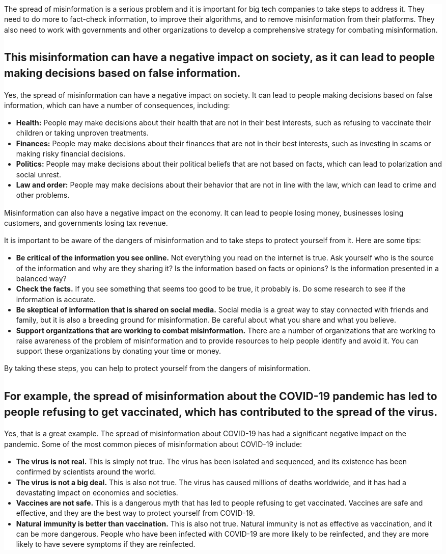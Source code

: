 The spread of misinformation is a serious problem and it is important for big tech companies to take steps to address it. They need to do more to fact-check information, to improve their algorithms, and to remove misinformation from their platforms. They also need to work with governments and other organizations to develop a comprehensive strategy for combating misinformation.

## This misinformation can have a negative impact on society, as it can lead to people making decisions based on false information.


Yes, the spread of misinformation can have a negative impact on society. It can lead to people making decisions based on false information, which can have a number of consequences, including:

* **Health:** People may make decisions about their health that are not in their best interests, such as refusing to vaccinate their children or taking unproven treatments.
* **Finances:** People may make decisions about their finances that are not in their best interests, such as investing in scams or making risky financial decisions.
* **Politics:** People may make decisions about their political beliefs that are not based on facts, which can lead to polarization and social unrest.
* **Law and order:** People may make decisions about their behavior that are not in line with the law, which can lead to crime and other problems.

Misinformation can also have a negative impact on the economy. It can lead to people losing money, businesses losing customers, and governments losing tax revenue.

It is important to be aware of the dangers of misinformation and to take steps to protect yourself from it. Here are some tips:

* **Be critical of the information you see online.** Not everything you read on the internet is true. Ask yourself who is the source of the information and why are they sharing it? Is the information based on facts or opinions? Is the information presented in a balanced way?
* **Check the facts.** If you see something that seems too good to be true, it probably is. Do some research to see if the information is accurate.
* **Be skeptical of information that is shared on social media.** Social media is a great way to stay connected with friends and family, but it is also a breeding ground for misinformation. Be careful about what you share and what you believe.
* **Support organizations that are working to combat misinformation.** There are a number of organizations that are working to raise awareness of the problem of misinformation and to provide resources to help people identify and avoid it. You can support these organizations by donating your time or money.

By taking these steps, you can help to protect yourself from the dangers of misinformation.

## For example, the spread of misinformation about the COVID-19 pandemic has led to people refusing to get vaccinated, which has contributed to the spread of the virus.


Yes, that is a great example. The spread of misinformation about COVID-19 has had a significant negative impact on the pandemic. Some of the most common pieces of misinformation about COVID-19 include:

* **The virus is not real.** This is simply not true. The virus has been isolated and sequenced, and its existence has been confirmed by scientists around the world.
* **The virus is not a big deal.** This is also not true. The virus has caused millions of deaths worldwide, and it has had a devastating impact on economies and societies.
* **Vaccines are not safe.** This is a dangerous myth that has led to people refusing to get vaccinated. Vaccines are safe and effective, and they are the best way to protect yourself from COVID-19.
* **Natural immunity is better than vaccination.** This is also not true. Natural immunity is not as effective as vaccination, and it can be more dangerous. People who have been infected with COVID-19 are more likely to be reinfected, and they are more likely to have severe symptoms if they are reinfected.
